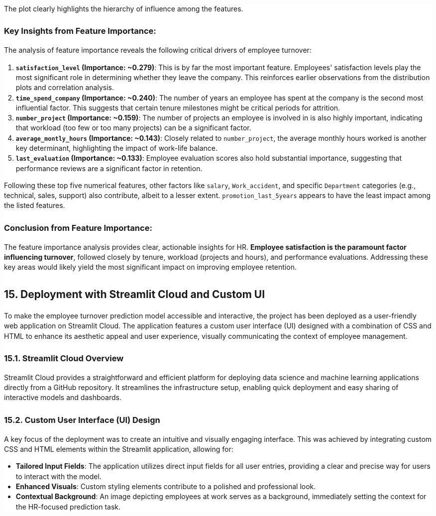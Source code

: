 The plot clearly highlights the hierarchy of influence among the features.

### Key Insights from Feature Importance:

The analysis of feature importance reveals the following critical drivers of employee turnover:

1.  **`satisfaction_level` (Importance: ~0.279)**: This is by far the most important feature. Employees' satisfaction levels play the most significant role in determining whether they leave the company. This reinforces earlier observations from the distribution plots and correlation analysis.
2.  **`time_spend_company` (Importance: ~0.240)**: The number of years an employee has spent at the company is the second most influential factor. This suggests that certain tenure milestones might be critical periods for attrition.
3.  **`number_project` (Importance: ~0.159)**: The number of projects an employee is involved in is also highly important, indicating that workload (too few or too many projects) can be a significant factor.
4.  **`average_montly_hours` (Importance: ~0.143)**: Closely related to `number_project`, the average monthly hours worked is another key determinant, highlighting the impact of work-life balance.
5.  **`last_evaluation` (Importance: ~0.133)**: Employee evaluation scores also hold substantial importance, suggesting that performance reviews are a significant factor in retention.

Following these top five numerical features, other factors like `salary`, `Work_accident`, and specific `Department` categories (e.g., technical, sales, support) also contribute, albeit to a lesser extent. `promotion_last_5years` appears to have the least impact among the listed features.

### Conclusion from Feature Importance:

The feature importance analysis provides clear, actionable insights for HR. **Employee satisfaction is the paramount factor influencing turnover**, followed closely by tenure, workload (projects and hours), and performance evaluations. Addressing these key areas would likely yield the most significant impact on improving employee retention.


## 15. Deployment with Streamlit Cloud and Custom UI

To make the employee turnover prediction model accessible and interactive, the project has been deployed as a user-friendly web application on Streamlit Cloud. The application features a custom user interface (UI) designed with a combination of CSS and HTML to enhance its aesthetic appeal and user experience, visually communicating the context of employee management.

### 15.1. Streamlit Cloud Overview

Streamlit Cloud provides a straightforward and efficient platform for deploying data science and machine learning applications directly from a GitHub repository. It streamlines the infrastructure setup, enabling quick deployment and easy sharing of interactive models and dashboards.

### 15.2. Custom User Interface (UI) Design

A key focus of the deployment was to create an intuitive and visually engaging interface. This was achieved by integrating custom CSS and HTML elements within the Streamlit application, allowing for:

* **Tailored Input Fields**: The application utilizes direct input fields for all user entries, providing a clear and precise way for users to interact with the model.
* **Enhanced Visuals**: Custom styling elements contribute to a polished and professional look.
* **Contextual Background**: An image depicting employees at work serves as a background, immediately setting the context for the HR-focused prediction task.
